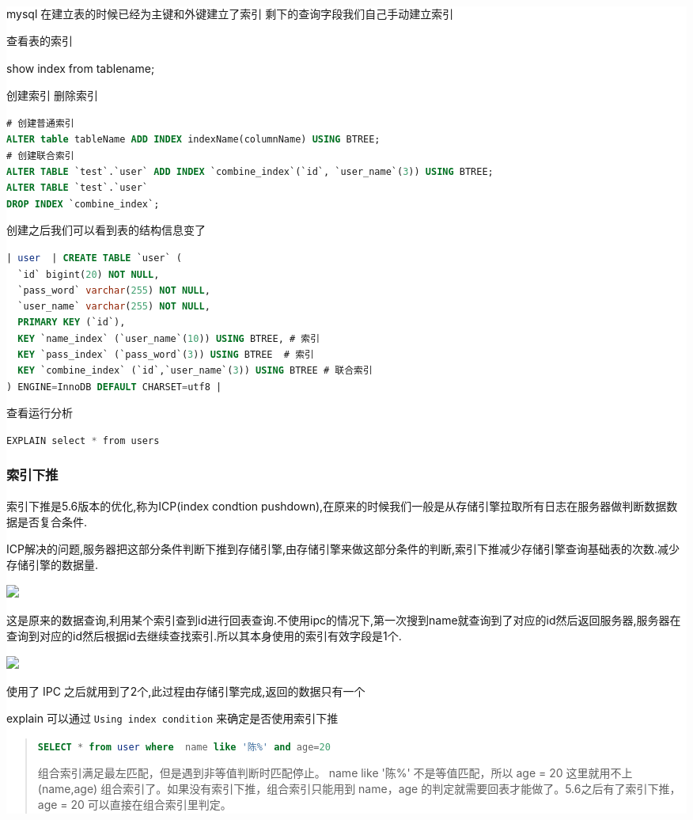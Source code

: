 
mysql 在建立表的时候已经为主键和外键建立了索引 剩下的查询字段我们自己手动建立索引

查看表的索引

show index from tablename;

创建索引 删除索引

```sql
# 创建普通索引
ALTER table tableName ADD INDEX indexName(columnName) USING BTREE;
# 创建联合索引
ALTER TABLE `test`.`user` ADD INDEX `combine_index`(`id`, `user_name`(3)) USING BTREE;
ALTER TABLE `test`.`user` 
DROP INDEX `combine_index`;
```

创建之后我们可以看到表的结构信息变了

```sql
| user  | CREATE TABLE `user` (
  `id` bigint(20) NOT NULL,
  `pass_word` varchar(255) NOT NULL,
  `user_name` varchar(255) NOT NULL,
  PRIMARY KEY (`id`),
  KEY `name_index` (`user_name`(10)) USING BTREE, # 索引
  KEY `pass_index` (`pass_word`(3)) USING BTREE  # 索引
  KEY `combine_index` (`id`,`user_name`(3)) USING BTREE # 联合索引
) ENGINE=InnoDB DEFAULT CHARSET=utf8 |
```

查看运行分析

```java
EXPLAIN select * from users
```



### 索引下推

索引下推是5.6版本的优化,称为ICP(index condtion pushdown),在原来的时候我们一般是从存储引擎拉取所有日志在服务器做判断数据数据是否复合条件.

ICP解决的问题,服务器把这部分条件判断下推到存储引擎,由存储引擎来做这部分条件的判断,索引下推减少存储引擎查询基础表的次数.减少存储引擎的数据量.

![](https://pic3.zhimg.com/80/v2-04b4a496ab53eccc5feba150bf9fb7ea_720w.jpg)

这是原来的数据查询,利用某个索引查到id进行回表查询.不使用ipc的情况下,第一次搜到name就查询到了对应的id然后返回服务器,服务器在查询到对应的id然后根据id去继续查找索引.所以其本身使用的索引有效字段是1个.

![](https://pic1.zhimg.com/80/v2-211aaba883221c81d5d7578783a80764_720w.jpg)

使用了 IPC 之后就用到了2个,此过程由存储引擎完成,返回的数据只有一个

explain  可以通过 `Using index condition` 来确定是否使用索引下推

>```sql
>SELECT * from user where  name like '陈%' and age=20
>```
>
>组合索引满足最左匹配，但是遇到非等值判断时匹配停止。
>name like '陈%' 不是等值匹配，所以 age = 20 这里就用不上 (name,age) 组合索引了。如果没有索引下推，组合索引只能用到 name，age 的判定就需要回表才能做了。5.6之后有了索引下推，age = 20 可以直接在组合索引里判定。

